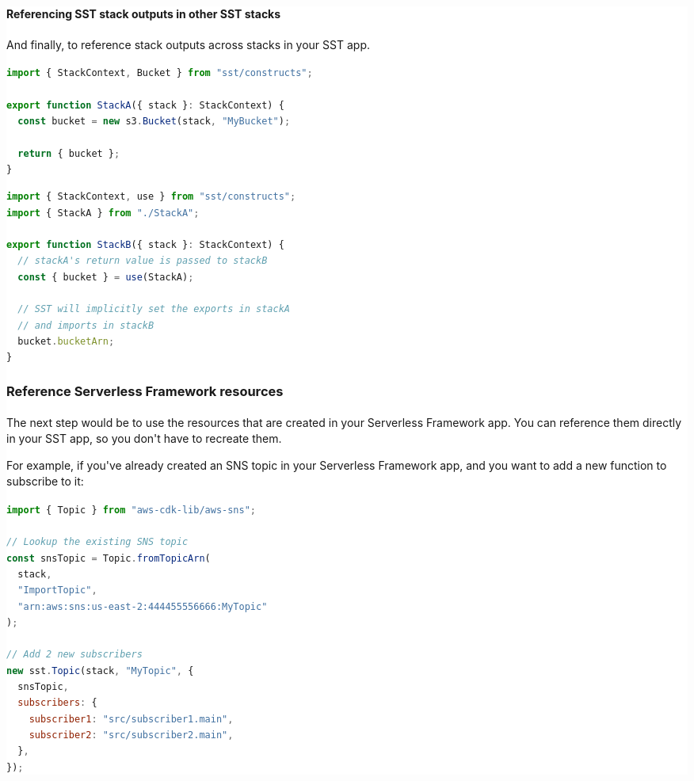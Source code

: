 #### Referencing SST stack outputs in other SST stacks

And finally, to reference stack outputs across stacks in your SST app.

```js title="StackA.js"
import { StackContext, Bucket } from "sst/constructs";

export function StackA({ stack }: StackContext) {
  const bucket = new s3.Bucket(stack, "MyBucket");

  return { bucket };
}
```

```js title="StackB.js"
import { StackContext, use } from "sst/constructs";
import { StackA } from "./StackA";

export function StackB({ stack }: StackContext) {
  // stackA's return value is passed to stackB
  const { bucket } = use(StackA);

  // SST will implicitly set the exports in stackA
  // and imports in stackB
  bucket.bucketArn;
}
```

### Reference Serverless Framework resources

The next step would be to use the resources that are created in your Serverless Framework app. You can reference them directly in your SST app, so you don't have to recreate them.

For example, if you've already created an SNS topic in your Serverless Framework app, and you want to add a new function to subscribe to it:

```js
import { Topic } from "aws-cdk-lib/aws-sns";

// Lookup the existing SNS topic
const snsTopic = Topic.fromTopicArn(
  stack,
  "ImportTopic",
  "arn:aws:sns:us-east-2:444455556666:MyTopic"
);

// Add 2 new subscribers
new sst.Topic(stack, "MyTopic", {
  snsTopic,
  subscribers: {
    subscriber1: "src/subscriber1.main",
    subscriber2: "src/subscriber2.main",
  },
});
```
